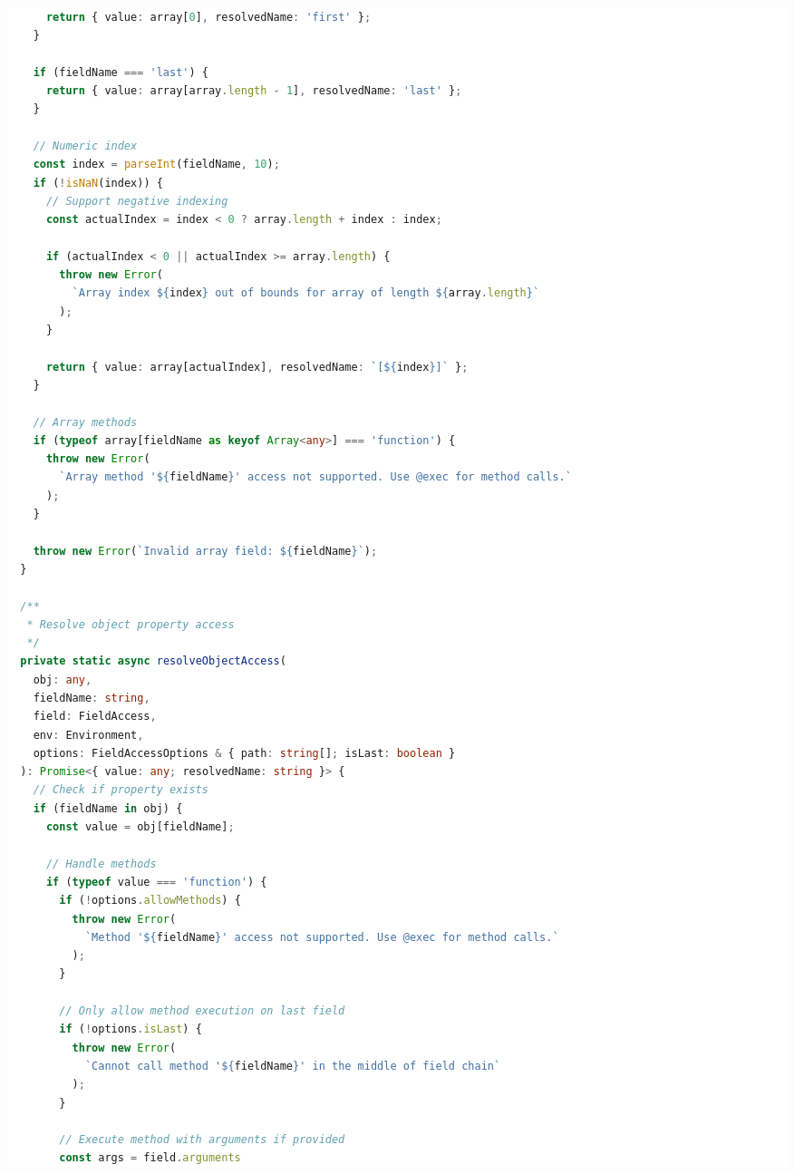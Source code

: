 ```typescript
      return { value: array[0], resolvedName: 'first' };
    }
    
    if (fieldName === 'last') {
      return { value: array[array.length - 1], resolvedName: 'last' };
    }
    
    // Numeric index
    const index = parseInt(fieldName, 10);
    if (!isNaN(index)) {
      // Support negative indexing
      const actualIndex = index < 0 ? array.length + index : index;
      
      if (actualIndex < 0 || actualIndex >= array.length) {
        throw new Error(
          `Array index ${index} out of bounds for array of length ${array.length}`
        );
      }
      
      return { value: array[actualIndex], resolvedName: `[${index}]` };
    }
    
    // Array methods
    if (typeof array[fieldName as keyof Array<any>] === 'function') {
      throw new Error(
        `Array method '${fieldName}' access not supported. Use @exec for method calls.`
      );
    }
    
    throw new Error(`Invalid array field: ${fieldName}`);
  }
  
  /**
   * Resolve object property access
   */
  private static async resolveObjectAccess(
    obj: any,
    fieldName: string,
    field: FieldAccess,
    env: Environment,
    options: FieldAccessOptions & { path: string[]; isLast: boolean }
  ): Promise<{ value: any; resolvedName: string }> {
    // Check if property exists
    if (fieldName in obj) {
      const value = obj[fieldName];
      
      // Handle methods
      if (typeof value === 'function') {
        if (!options.allowMethods) {
          throw new Error(
            `Method '${fieldName}' access not supported. Use @exec for method calls.`
          );
        }
        
        // Only allow method execution on last field
        if (!options.isLast) {
          throw new Error(
            `Cannot call method '${fieldName}' in the middle of field chain`
          );
        }
        
        // Execute method with arguments if provided
        const args = field.arguments 
```